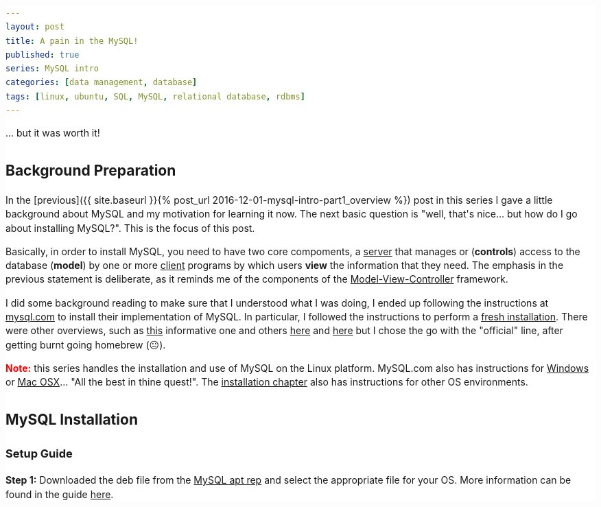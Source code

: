 ```yaml
---
layout: post
title: A pain in the MySQL!
published: true
series: MySQL intro
categories: [data management, database]
tags: [linux, ubuntu, SQL, MySQL, relational database, rdbms]
---
```


... but it was worth it!

## Background Preparation

In the [previous]({{ site.baseurl }}{% post_url 2016-12-01-mysql-intro-part1_overview %}) post in this series I gave a little background about MySQL and my motivation for learning it now. The next basic question is "well, that's nice... but how do I go about installing MySQL?". This is the focus of this post. 

Basically, in order to install MySQL, you need to have two core compoments, a [server](http://dev.mysql.com/doc/refman/5.7/en/programs-server.html) that manages or (**controls**) access to the database (**model**) by one or more [client](http://dev.mysql.com/doc/refman/5.7/en/programs-client.html) programs by which users **view** the information that they need. The emphasis in the previous statement is deliberate, as it reminds me of the components of the [Model-View-Controller](https://en.wikipedia.org/wiki/Model%E2%80%93view%E2%80%93controller) framework.

I did some background reading to make sure that I understood what I was doing, I ended up following the instructions at [mysql.com](http://dev.mysql.com/doc/mysql-apt-repo-quick-guide/en/) to install their implementation of MySQL. In particular, I followed the instructions to perform a [fresh installation](http://dev.mysql.com/doc/mysql-apt-repo-quick-guide/en/#apt-repo-fresh-install). There were other overviews, such as [this](https://www.cyberciti.biz/faq/howto-install-mysql-on-ubuntu-linux-16-04/) informative one and others [here](https://www.digitalocean.com/community/tutorials/how-to-install-linux-nginx-mysql-php-lemp-stack-in-ubuntu-16-04#step-2-install-mysql-to-manage-site-data) and [here](https://www.digitalocean.com/community/tutorials/how-to-install-linux-apache-mysql-php-lamp-stack-on-ubuntu-16-04#step-2-install-mysql) but I chose the go with the "official" line, after getting burnt going homebrew (:neutral_face:).

<b style="color:red;">Note:</b> this series handles the installation and use of MySQL on the Linux platform. MySQL.com also has instructions for [Windows](http://dev.mysql.com/doc/refman/5.7/en/windows-installation.html) or [Mac OSX](http://dev.mysql.com/doc/refman/5.7/en/osx-installation.html)... "All the best in thine quest!". The [installation chapter](http://dev.mysql.com/doc/refman/5.7/en/installing.html) also has instructions for other OS environments.

## MySQL Installation

### Setup Guide

**Step 1:** Downloaded the deb file from the [MySQL apt rep](http://dev.mysql.com/downloads/repo/apt/) and select the appropriate file for your OS. More information can be found in the guide [here](http://dev.mysql.com/doc/mysql-apt-repo-quick-guide/en/).
